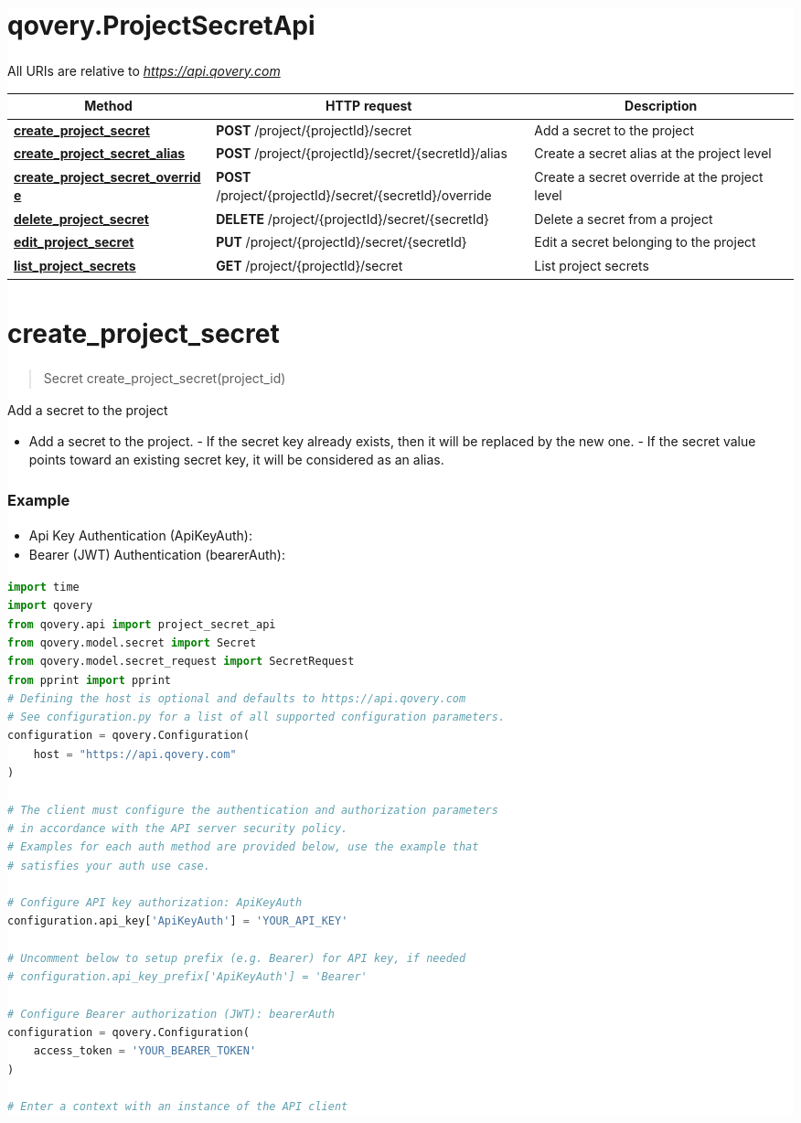 # qovery.ProjectSecretApi

All URIs are relative to *https://api.qovery.com*

Method | HTTP request | Description
------------- | ------------- | -------------
[**create_project_secret**](ProjectSecretApi.md#create_project_secret) | **POST** /project/{projectId}/secret | Add a secret to the project
[**create_project_secret_alias**](ProjectSecretApi.md#create_project_secret_alias) | **POST** /project/{projectId}/secret/{secretId}/alias | Create a secret alias at the project level
[**create_project_secret_override**](ProjectSecretApi.md#create_project_secret_override) | **POST** /project/{projectId}/secret/{secretId}/override | Create a secret override at the project level
[**delete_project_secret**](ProjectSecretApi.md#delete_project_secret) | **DELETE** /project/{projectId}/secret/{secretId} | Delete a secret from a project
[**edit_project_secret**](ProjectSecretApi.md#edit_project_secret) | **PUT** /project/{projectId}/secret/{secretId} | Edit a secret belonging to the project
[**list_project_secrets**](ProjectSecretApi.md#list_project_secrets) | **GET** /project/{projectId}/secret | List project secrets


# **create_project_secret**
> Secret create_project_secret(project_id)

Add a secret to the project

- Add a secret to the project.   - If the secret key already exists, then it will be replaced by the new one.   - If the secret value points toward an existing secret key, it will be considered as an alias. 

### Example

* Api Key Authentication (ApiKeyAuth):
* Bearer (JWT) Authentication (bearerAuth):

```python
import time
import qovery
from qovery.api import project_secret_api
from qovery.model.secret import Secret
from qovery.model.secret_request import SecretRequest
from pprint import pprint
# Defining the host is optional and defaults to https://api.qovery.com
# See configuration.py for a list of all supported configuration parameters.
configuration = qovery.Configuration(
    host = "https://api.qovery.com"
)

# The client must configure the authentication and authorization parameters
# in accordance with the API server security policy.
# Examples for each auth method are provided below, use the example that
# satisfies your auth use case.

# Configure API key authorization: ApiKeyAuth
configuration.api_key['ApiKeyAuth'] = 'YOUR_API_KEY'

# Uncomment below to setup prefix (e.g. Bearer) for API key, if needed
# configuration.api_key_prefix['ApiKeyAuth'] = 'Bearer'

# Configure Bearer authorization (JWT): bearerAuth
configuration = qovery.Configuration(
    access_token = 'YOUR_BEARER_TOKEN'
)

# Enter a context with an instance of the API client
```